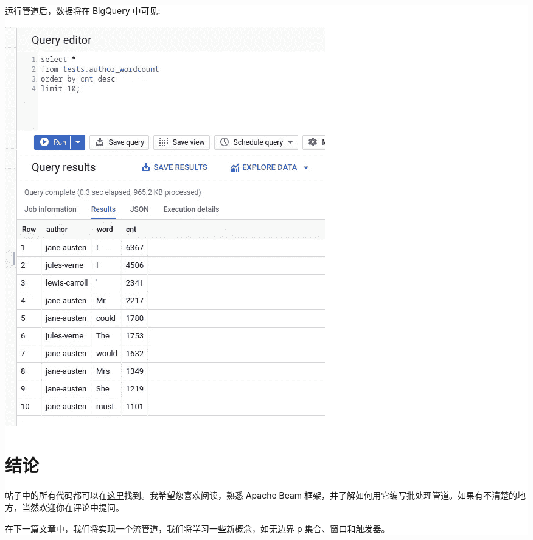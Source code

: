 运行管道后，数据将在 BigQuery 中可见:

![](img/24e032471875e74c3924ee7e591bdb3c.png)

# 结论

帖子中的所有代码都可以在[这里](https://github.com/SockworkOrange/blog-posts/tree/main/apache-beam-batch-pipelines)找到。我希望您喜欢阅读，熟悉 Apache Beam 框架，并了解如何用它编写批处理管道。如果有不清楚的地方，当然欢迎你在评论中提问。

在下一篇文章中，我们将实现一个流管道，我们将学习一些新概念，如无边界 p 集合、窗口和触发器。